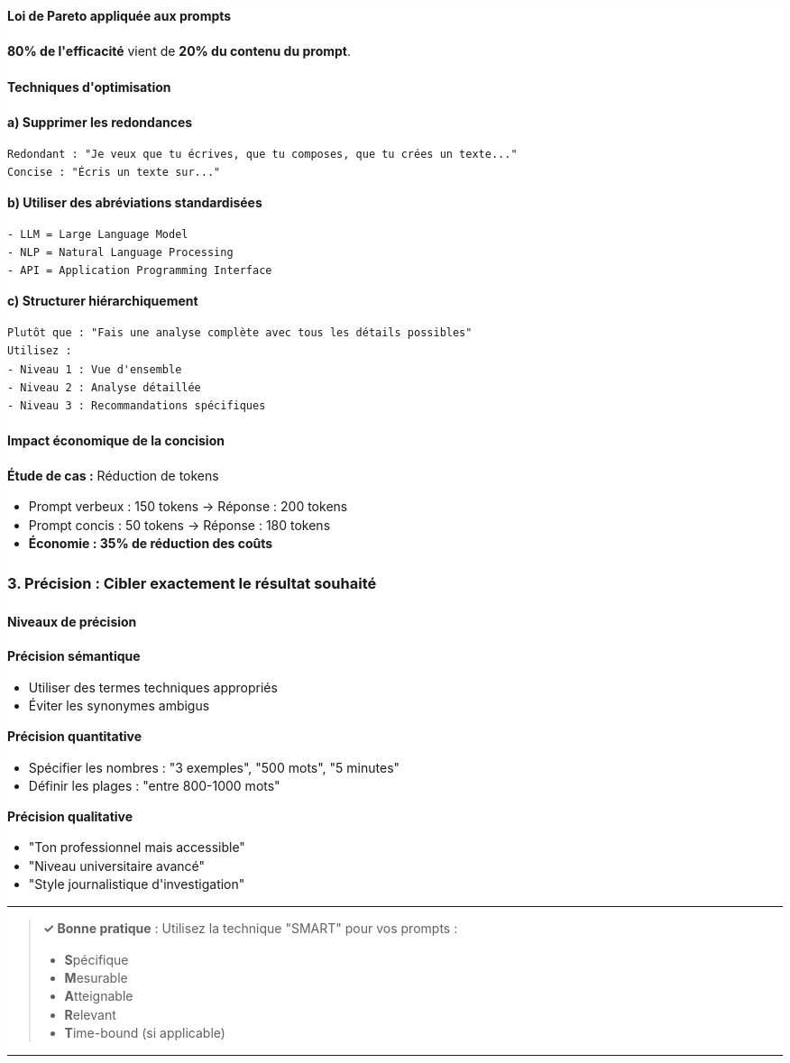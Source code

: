 #### Loi de Pareto appliquée aux prompts
**80% de l'efficacité** vient de **20% du contenu du prompt**.

#### Techniques d'optimisation

**a) Supprimer les redondances**
```
Redondant : "Je veux que tu écrives, que tu composes, que tu crées un texte..."
Concise : "Écris un texte sur..."
```

**b) Utiliser des abréviations standardisées**
```
- LLM = Large Language Model
- NLP = Natural Language Processing
- API = Application Programming Interface
```

**c) Structurer hiérarchiquement**
```
Plutôt que : "Fais une analyse complète avec tous les détails possibles"
Utilisez :
- Niveau 1 : Vue d'ensemble
- Niveau 2 : Analyse détaillée
- Niveau 3 : Recommandations spécifiques
```

#### Impact économique de la concision

**Étude de cas :** Réduction de tokens
- Prompt verbeux : 150 tokens → Réponse : 200 tokens
- Prompt concis : 50 tokens → Réponse : 180 tokens
- **Économie : 35% de réduction des coûts**

### 3. **Précision** : Cibler exactement le résultat souhaité

#### Niveaux de précision

**Précision sémantique**
- Utiliser des termes techniques appropriés
- Éviter les synonymes ambigus

**Précision quantitative**
- Spécifier les nombres : "3 exemples", "500 mots", "5 minutes"
- Définir les plages : "entre 800-1000 mots"

**Précision qualitative**
- "Ton professionnel mais accessible"
- "Niveau universitaire avancé"
- "Style journalistique d'investigation"

---

> **✓ Bonne pratique** : Utilisez la technique "SMART" pour vos prompts :
> - **S**pécifique
> - **M**esurable
> - **A**tteignable
> - **R**elevant
> - **T**ime-bound (si applicable)

---